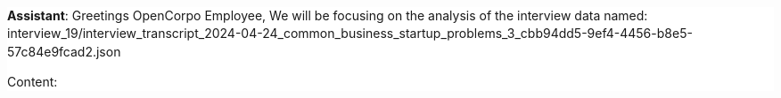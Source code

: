 **Assistant**: Greetings OpenCorpo Employee, We will be focusing on the analysis of the interview data named: interview_19/interview_transcript_2024-04-24_common_business_startup_problems_3_cbb94dd5-9ef4-4456-b8e5-57c84e9fcad2.json 


 Content: 

 ```md

 ```
